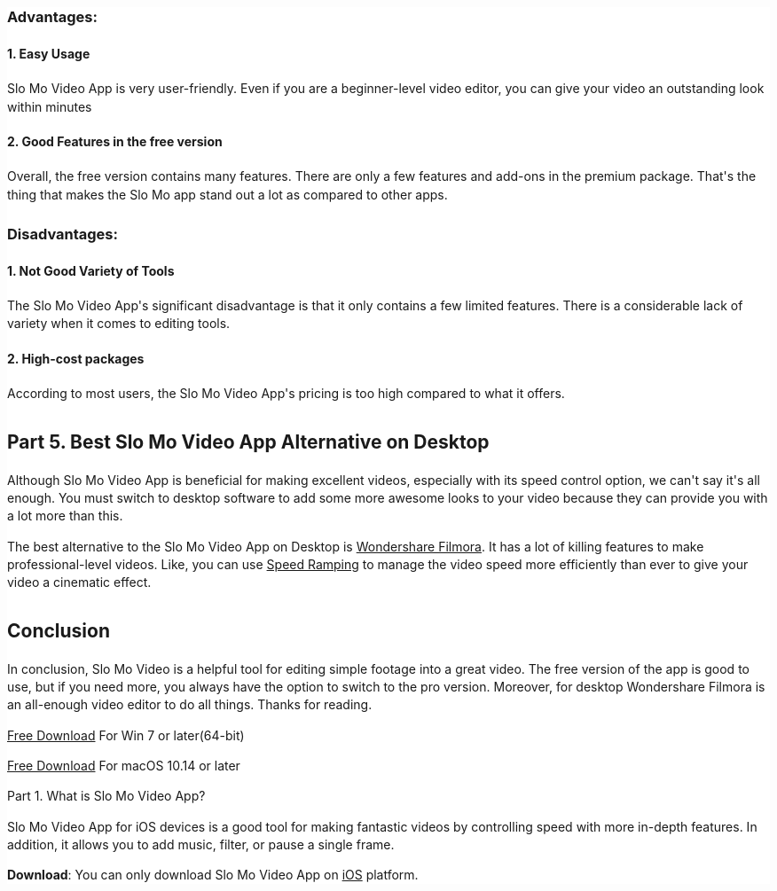 ### **Advantages:**

#### 1\. Easy Usage

Slo Mo Video App is very user-friendly. Even if you are a beginner-level video editor, you can give your video an outstanding look within minutes

#### 2\. Good Features in the free version

Overall, the free version contains many features. There are only a few features and add-ons in the premium package. That's the thing that makes the Slo Mo app stand out a lot as compared to other apps.

### **Disadvantages:**

#### 1\. Not Good Variety of Tools

The Slo Mo Video App's significant disadvantage is that it only contains a few limited features. There is a considerable lack of variety when it comes to editing tools.

#### 2\. High-cost packages

According to most users, the Slo Mo Video App's pricing is too high compared to what it offers.

## Part 5\. Best Slo Mo Video App Alternative on Desktop

Although Slo Mo Video App is beneficial for making excellent videos, especially with its speed control option, we can't say it's all enough. You must switch to desktop software to add some more awesome looks to your video because they can provide you with a lot more than this.

The best alternative to the Slo Mo Video App on Desktop is [Wondershare Filmora](https://tools.techidaily.com/wondershare/filmora/download/). It has a lot of killing features to make professional-level videos. Like, you can use [Speed Ramping](https://tools.techidaily.com/wondershare/filmora/download/) to manage the video speed more efficiently than ever to give your video a cinematic effect.

## Conclusion

In conclusion, Slo Mo Video is a helpful tool for editing simple footage into a great video. The free version of the app is good to use, but if you need more, you always have the option to switch to the pro version. Moreover, for desktop Wondershare Filmora is an all-enough video editor to do all things. Thanks for reading.

[Free Download](https://tools.techidaily.com/wondershare/filmora/download/) For Win 7 or later(64-bit)

[Free Download](https://tools.techidaily.com/wondershare/filmora/download/) For macOS 10.14 or later

Part 1\. What is Slo Mo Video App?

Slo Mo Video App for iOS devices is a good tool for making fantastic videos by controlling speed with more in-depth features. In addition, it allows you to add music, filter, or pause a single frame.

**Download**: You can only download Slo Mo Video App on [iOS](https://apps.apple.com/us/app/slo-mo-video-slow-motion-edit/id1056995900) platform.
